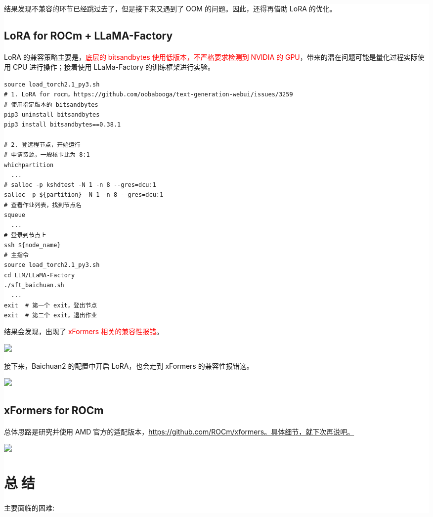 结果发现不兼容的环节已经跳过去了，但是接下来又遇到了 OOM 的问题。因此，还得再借助 LoRA 的优化。

## LoRA for ROCm + LLaMA-Factory

LoRA 的兼容策略主要是，<font color='red'>底层的 bitsandbytes 使用低版本，不严格要求检测到 NVIDIA 的 GPU</font>，带来的潜在问题可能是量化过程实际使用 CPU 进行操作；接着使用 LLaMa-Factory 的训练框架进行实验。

```
source load_torch2.1_py3.sh
# 1. LoRA for rocm，https://github.com/oobabooga/text-generation-webui/issues/3259
# 使用指定版本的 bitsandbytes
pip3 uninstall bitsandbytes
pip3 install bitsandbytes==0.38.1

# 2. 登远程节点，开始运行
# 申请资源，一般核卡比为 8:1
whichpartition
  ...
# salloc -p kshdtest -N 1 -n 8 --gres=dcu:1
salloc -p ${partition} -N 1 -n 8 --gres=dcu:1
# 查看作业列表，找到节点名
squeue
  ...
# 登录到节点上
ssh ${node_name}
# 主指令
source load_torch2.1_py3.sh
cd LLM/LLaMA-Factory
./sft_baichuan.sh
  ...
exit  # 第一个 exit，登出节点
exit  # 第二个 exit，退出作业
```

结果会发现，出现了 <font color='red'>xFormers 相关的兼容性报错</font>。

![](https://files.mdnice.com/user/44560/f5ae7d9e-ddd8-4025-94d9-1ed28482ba7f.png)

接下来，Baichuan2 的配置中开启 LoRA，也会走到 xFormers 的兼容性报错这。

![](https://files.mdnice.com/user/44560/9026f278-a31b-4325-9cec-e4bf4b386e8a.png)

## xFormers for ROCm

总体思路是研究并使用 AMD 官方的适配版本，https://github.com/ROCm/xformers。具体细节，就下次再说吧。

![](https://files.mdnice.com/user/44560/e85f4e64-c2dd-43c6-adcc-355b53683ccf.png)

# 总 结

主要面临的困难:
